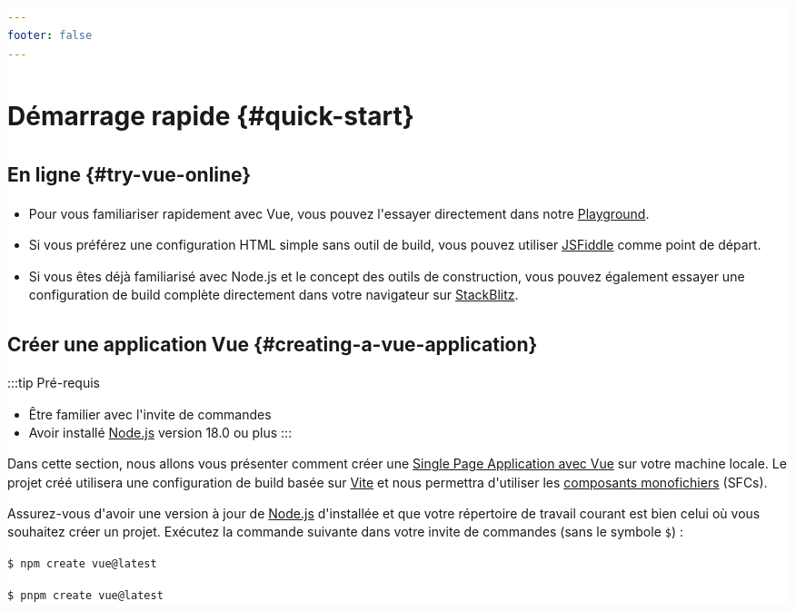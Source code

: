 ```yaml
---
footer: false
---
```


<script setup>
import { VTCodeGroup, VTCodeGroupTab } from '@vue/theme'
</script>

# Démarrage rapide {#quick-start}

## En ligne {#try-vue-online}

- Pour vous familiariser rapidement avec Vue, vous pouvez l'essayer directement dans notre [Playground](https://play.vuejs.org/#eNo9jcEKwjAMhl/lt5fpQYfXUQfefAMvvRQbddC1pUuHUPrudg4HIcmXjyRZXEM4zYlEJ+T0iEPgXjn6BB8Zhp46WUZWDjCa9f6w9kAkTtH9CRinV4fmRtZ63H20Ztesqiylphqy3R5UYBqD1UyVAPk+9zkvV1CKbCv9poMLiTEfR2/IXpSoXomqZLtti/IFwVtA9A==).

- Si vous préférez une configuration HTML simple sans outil de build, vous pouvez utiliser [JSFiddle](https://jsfiddle.net/yyx990803/2ke1ab0z/) comme point de départ.

- Si vous êtes déjà familiarisé avec Node.js et le concept des outils de construction, vous pouvez également essayer une configuration de build complète directement dans votre navigateur sur [StackBlitz](https://vite.new/vue).

## Créer une application Vue {#creating-a-vue-application}

:::tip Pré-requis

- Être familier avec l'invite de commandes
- Avoir installé [Node.js](https://nodejs.org/) version 18.0 ou plus
  :::

Dans cette section, nous allons vous présenter comment créer une [Single Page Application avec Vue](/guide/extras/ways-of-using-vue#single-page-application-spa) sur votre machine locale. Le projet créé utilisera une configuration de build basée sur [Vite](https://vitejs.dev) et nous permettra d'utiliser les [composants monofichiers](/guide/scaling-up/sfc) (SFCs).

Assurez-vous d'avoir une version à jour de [Node.js](https://nodejs.org/) d'installée et que votre répertoire de travail courant est bien celui où vous souhaitez créer un projet. Exécutez la commande suivante dans votre invite de commandes (sans le symbole `$`) :

<VTCodeGroup>
  <VTCodeGroupTab label="npm">

  ```sh
  $ npm create vue@latest
  ```

  </VTCodeGroupTab>
  <VTCodeGroupTab label="pnpm">

  ```sh
  $ pnpm create vue@latest
  ```
